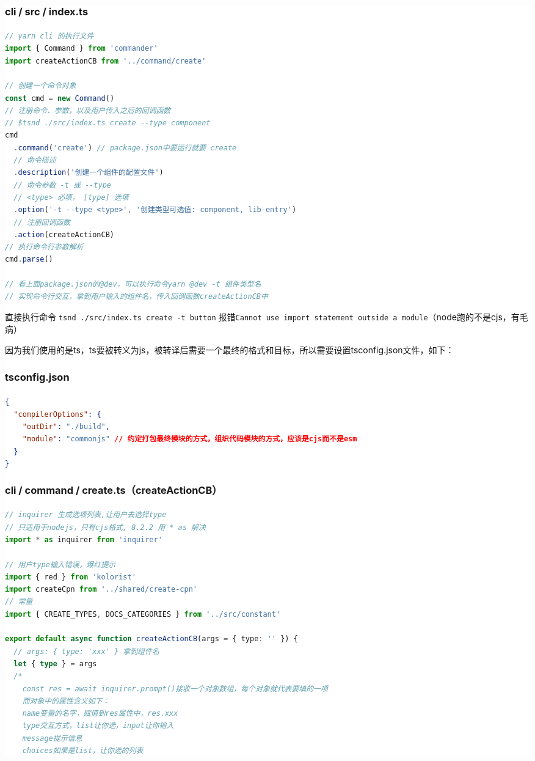 ### cli / src / index.ts

```ts
// yarn cli 的执行文件
import { Command } from 'commander'
import createActionCB from '../command/create'

// 创建一个命令对象
const cmd = new Command()
// 注册命令、参数，以及用户传入之后的回调函数
// $tsnd ./src/index.ts create --type component
cmd
  .command('create') // package.json中要运行就要 create
  // 命令描述
  .description('创建一个组件的配置文件')
  // 命令参数 -t 或 --type
  // <type> 必填， [type] 选填
  .option('-t --type <type>', '创建类型可选值: component, lib-entry')
  // 注册回调函数
  .action(createActionCB)
// 执行命令行参数解析
cmd.parse()

// 看上面package.json的@dev，可以执行命令yarn @dev -t 组件类型名
// 实现命令行交互，拿到用户输入的组件名，传入回调函数createActionCB中
```

直接执行命令 `tsnd ./src/index.ts create -t button` 报错`Cannot use import statement outside a module`（node跑的不是cjs，有毛病）

因为我们使用的是ts，ts要被转义为js，被转译后需要一个最终的格式和目标，所以需要设置tsconfig.json文件，如下：

### tsconfig.json

```json
{
  "compilerOptions": {
    "outDir": "./build",
    "module": "commonjs" // 约定打包最终模块的方式，组织代码模块的方式，应该是cjs而不是esm
  }
}
```

### cli / command / create.ts（createActionCB）

```ts
// inquirer 生成选项列表,让用户去选择type
// 只适用于nodejs，只有cjs格式, 8.2.2 用 * as 解决
import * as inquirer from 'inquirer'

// 用户type输入错误，爆红提示
import { red } from 'kolorist'
import createCpn from '../shared/create-cpn'
// 常量
import { CREATE_TYPES, DOCS_CATEGORIES } from '../src/constant'

export default async function createActionCB(args = { type: '' }) {
  // args: { type: 'xxx' } 拿到组件名
  let { type } = args
  /*
  	const res = await inquirer.prompt()接收一个对象数组，每个对象就代表要填的一项
  	而对象中的属性含义如下：
    name变量的名字，赋值到res属性中，res.xxx
  	type交互方式，list让你选，input让你输入
  	message提示信息
    choices如果是list，让你选的列表
```